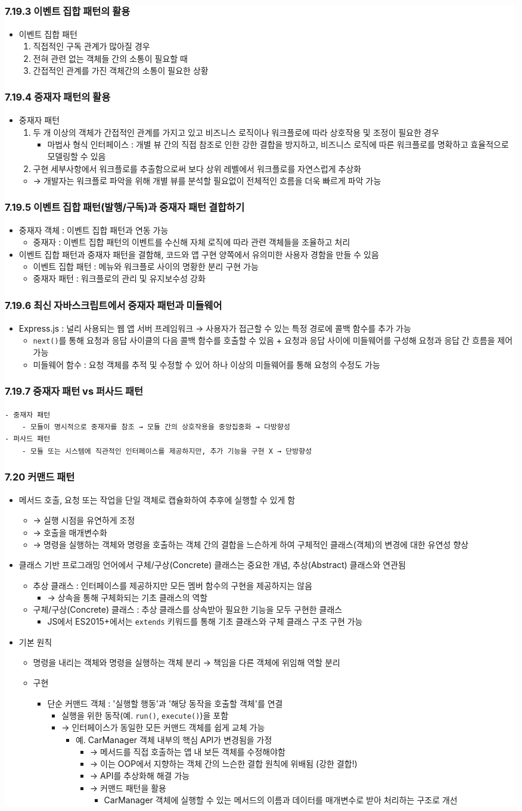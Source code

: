 ### 7.19.3 이벤트 집합 패턴의 활용

- 이벤트 집합 패턴
  1. 직접적인 구독 관계가 많아질 경우
  2. 전혀 관련 없는 객체들 간의 소통이 필요할 때
  3. 간접적인 관계를 가진 객체간의 소통이 필요한 상황

### 7.19.4 중재자 패턴의 활용

- 중재자 패턴
  1. 두 개 이상의 객체가 간접적인 관계를 가지고 있고 비즈니스 로직이나 워크플로에 따라 상호작용 및 조정이 필요한 경우
     - 마법사 형식 인터페이스 : 개별 뷰 간의 직접 참조로 인한 강한 결합을 방지하고, 비즈니스 로직에 따른 워크플로를 명확하고 효율적으로 모델링할 수 있음
  2. 구현 세부사항에서 워크플로를 추출함으로써 보다 상위 레벨에서 워크플로를 자연스럽게 추상화
  - → 개발자는 워크플로 파악을 위해 개별 뷰를 분석할 필요없이 전체적인 흐름을 더욱 빠르게 파악 가능

### 7.19.5 이벤트 집합 패턴(발행/구독)과 중재자 패턴 결합하기

- 중재자 객체 : 이벤트 집합 패턴과 연동 가능
  - 중재자 : 이벤트 집합 패턴의 이벤트를 수신해 자체 로직에 따라 관련 객체들을 조율하고 처리
- 이벤트 집합 패턴과 중재자 패턴을 결함해, 코드와 앱 구현 양쪽에서 유의미한 사용자 경함을 만들 수 있음
  - 이벤트 집합 패턴 : 메뉴와 워크플로 사이의 명황한 분리 구현 가능
  - 중재자 패턴 : 워크플로의 관리 및 유지보수성 강화

### 7.19.6 최신 자바스크립트에서 중재자 패턴과 미들웨어

- Express.js : 널리 사용되는 웹 앱 서버 프레임워크 → 사용자가 접근할 수 있는 특정 경로에 콜백 함수를 추가 가능
  - `next()`를 통해 요청과 응답 사이클의 다음 콜백 함수를 호출할 수 있음 + 요청과 응답 사이에 미들웨어를 구성해 요청과 응답 간 흐름을 제어 가능
  - 미들웨어 함수 : 요청 객체를 추적 및 수정할 수 있어 하나 이상의 미들웨어를 통해 요청의 수정도 가능

### 7.19.7 중재자 패턴 vs 퍼사드 패턴

    - 중재자 패턴
        - 모듈이 명시적으로 중재자를 참조 → 모듈 간의 상호작용을 중앙집중화 → 다방향성
    - 퍼사드 패턴
        - 모듈 또는 시스템에 직관적인 인터페이스를 제공하지만, 추가 기능을 구현 X → 단방향성

### 7.20 커맨드 패턴

- 메서드 호출, 요청 또는 작업을 단일 객체로 캡슐화하여 추후에 실행할 수 있게 함
  - → 실행 시점을 유연하게 조정
  - → 호출을 매개변수화
  - → 명령을 실행하는 객체와 명령을 호출하는 객체 간의 결합을 느슨하게 하여 구체적인 클래스(객체)의 변경에 대한 유연성 향상
- 클래스 기반 프로그래밍 언어에서 구체/구상(Concrete) 클래스는 중요한 개념, 추상(Abstract) 클래스와 연관됨
  - 추상 클래스 : 인터페이스를 제공하지만 모든 멤버 함수의 구현을 제공하지는 않음
    - → 상속을 통해 구체화되는 기초 클래스의 역할
  - 구체/구상(Concrete) 클래스 : 추상 클래스를 상속받아 필요한 기능을 모두 구현한 클래스
    - JS에서 ES2015+에서는 `extends` 키워드를 통해 기초 클래스와 구체 클래스 구조 구현 가능
- 기본 원칙

  - 명령을 내리는 객체와 명령을 실행하는 객체 분리 → 책임을 다른 객체에 위임해 역할 분리

  - 구현
    - 단순 커맨드 객체 : '실행할 행동'과 '해당 동작을 호출할 객체'를 연결
      - 실행을 위한 동작(예. `run()`, `execute()`)을 포함
      - → 인터페이스가 동일한 모든 커맨드 객체를 쉽게 교체 가능
        - 예. CarManager 객체 내부의 핵심 API가 변경됨을 가정
          - → 메서드를 직접 호출하는 앱 내 보든 객체를 수정해야함
          - → 이는 OOP에서 지향하는 객체 간의 느슨한 결합 원칙에 위배됨 (강한 결합!)
          - → API를 추상화해 해결 가능
          - → 커맨드 패턴을 활용
            - CarManager 객체에 실행할 수 있는 메서드의 이름과 데이터를 매개변수로 받아 처리하는 구조로 개선
